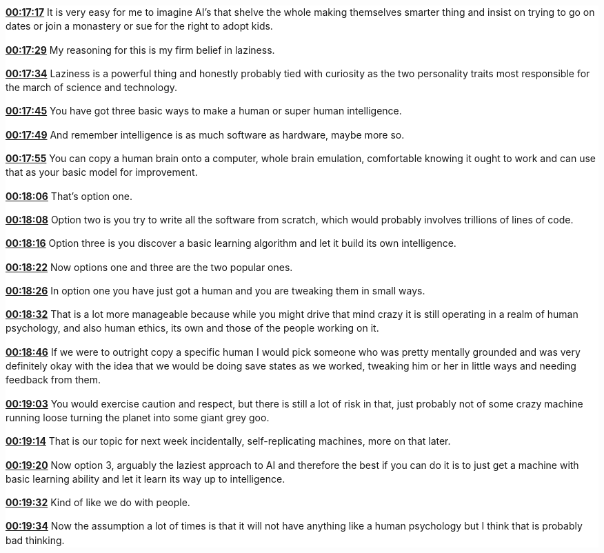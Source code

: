 **[00:17:17](https://youtube.com/watch?v=YXYcvxg_Yro&t=00h17m17s)**  It is very easy for me to imagine AI’s that shelve the whole making themselves smarter thing and insist on trying to go on dates or join a monastery or sue for the right to adopt kids. 

**[00:17:29](https://youtube.com/watch?v=YXYcvxg_Yro&t=00h17m29s)**  My reasoning for this is my firm belief in laziness. 

**[00:17:34](https://youtube.com/watch?v=YXYcvxg_Yro&t=00h17m34s)**  Laziness is a powerful thing and honestly probably tied with curiosity as the two personality traits most responsible for the march of science and technology. 

**[00:17:45](https://youtube.com/watch?v=YXYcvxg_Yro&t=00h17m45s)**  You have got three basic ways to make a human or super human intelligence. 

**[00:17:49](https://youtube.com/watch?v=YXYcvxg_Yro&t=00h17m49s)**  And remember intelligence is as much software as hardware, maybe more so. 

**[00:17:55](https://youtube.com/watch?v=YXYcvxg_Yro&t=00h17m55s)**  You can copy a human brain onto a computer, whole brain emulation, comfortable knowing it ought to work and can use that as your basic model for improvement. 

**[00:18:06](https://youtube.com/watch?v=YXYcvxg_Yro&t=00h18m06s)**  That’s option one. 

**[00:18:08](https://youtube.com/watch?v=YXYcvxg_Yro&t=00h18m08s)**  Option two is you try to write all the software from scratch, which would probably involves trillions of lines of code. 

**[00:18:16](https://youtube.com/watch?v=YXYcvxg_Yro&t=00h18m16s)**  Option three is you discover a basic learning algorithm and let it build its own intelligence. 

**[00:18:22](https://youtube.com/watch?v=YXYcvxg_Yro&t=00h18m22s)**  Now options one and three are the two popular ones. 

**[00:18:26](https://youtube.com/watch?v=YXYcvxg_Yro&t=00h18m26s)**  In option one you have just got a human and you are tweaking them in small ways. 

**[00:18:32](https://youtube.com/watch?v=YXYcvxg_Yro&t=00h18m32s)**  That is a lot more manageable because while you might drive that mind crazy it is still operating in a realm of human psychology, and also human ethics, its own and those of the people working on it. 

**[00:18:46](https://youtube.com/watch?v=YXYcvxg_Yro&t=00h18m46s)**  If we were to outright copy a specific human I would pick someone who was pretty mentally grounded and was very definitely okay with the idea that we would be doing save states as we worked, tweaking him or her in little ways and needing feedback from them. 

**[00:19:03](https://youtube.com/watch?v=YXYcvxg_Yro&t=00h19m03s)**  You would exercise caution and respect, but there is still a lot of risk in that, just probably not of some crazy machine running loose turning the planet into some giant grey goo. 

**[00:19:14](https://youtube.com/watch?v=YXYcvxg_Yro&t=00h19m14s)**  That is our topic for next week incidentally, self-replicating machines, more on that later. 

**[00:19:20](https://youtube.com/watch?v=YXYcvxg_Yro&t=00h19m20s)**  Now option 3, arguably the laziest approach to AI and therefore the best if you can do it is to just get a machine with basic learning ability and let it learn its way up to intelligence. 

**[00:19:32](https://youtube.com/watch?v=YXYcvxg_Yro&t=00h19m32s)**  Kind of like we do with people. 

**[00:19:34](https://youtube.com/watch?v=YXYcvxg_Yro&t=00h19m34s)**  Now the assumption a lot of times is that it will not have anything like a human psychology but I think that is probably bad thinking. 
